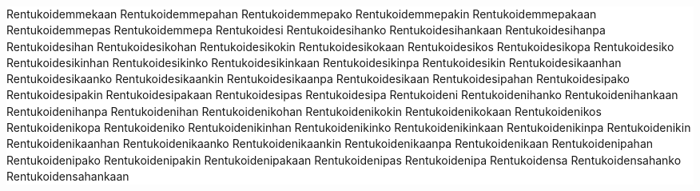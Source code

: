 Rentukoidemmekaan
Rentukoidemmepahan
Rentukoidemmepako
Rentukoidemmepakin
Rentukoidemmepakaan
Rentukoidemmepas
Rentukoidemmepa
Rentukoidesi
Rentukoidesihanko
Rentukoidesihankaan
Rentukoidesihanpa
Rentukoidesihan
Rentukoidesikohan
Rentukoidesikokin
Rentukoidesikokaan
Rentukoidesikos
Rentukoidesikopa
Rentukoidesiko
Rentukoidesikinhan
Rentukoidesikinko
Rentukoidesikinkaan
Rentukoidesikinpa
Rentukoidesikin
Rentukoidesikaanhan
Rentukoidesikaanko
Rentukoidesikaankin
Rentukoidesikaanpa
Rentukoidesikaan
Rentukoidesipahan
Rentukoidesipako
Rentukoidesipakin
Rentukoidesipakaan
Rentukoidesipas
Rentukoidesipa
Rentukoideni
Rentukoidenihanko
Rentukoidenihankaan
Rentukoidenihanpa
Rentukoidenihan
Rentukoidenikohan
Rentukoidenikokin
Rentukoidenikokaan
Rentukoidenikos
Rentukoidenikopa
Rentukoideniko
Rentukoidenikinhan
Rentukoidenikinko
Rentukoidenikinkaan
Rentukoidenikinpa
Rentukoidenikin
Rentukoidenikaanhan
Rentukoidenikaanko
Rentukoidenikaankin
Rentukoidenikaanpa
Rentukoidenikaan
Rentukoidenipahan
Rentukoidenipako
Rentukoidenipakin
Rentukoidenipakaan
Rentukoidenipas
Rentukoidenipa
Rentukoidensa
Rentukoidensahanko
Rentukoidensahankaan